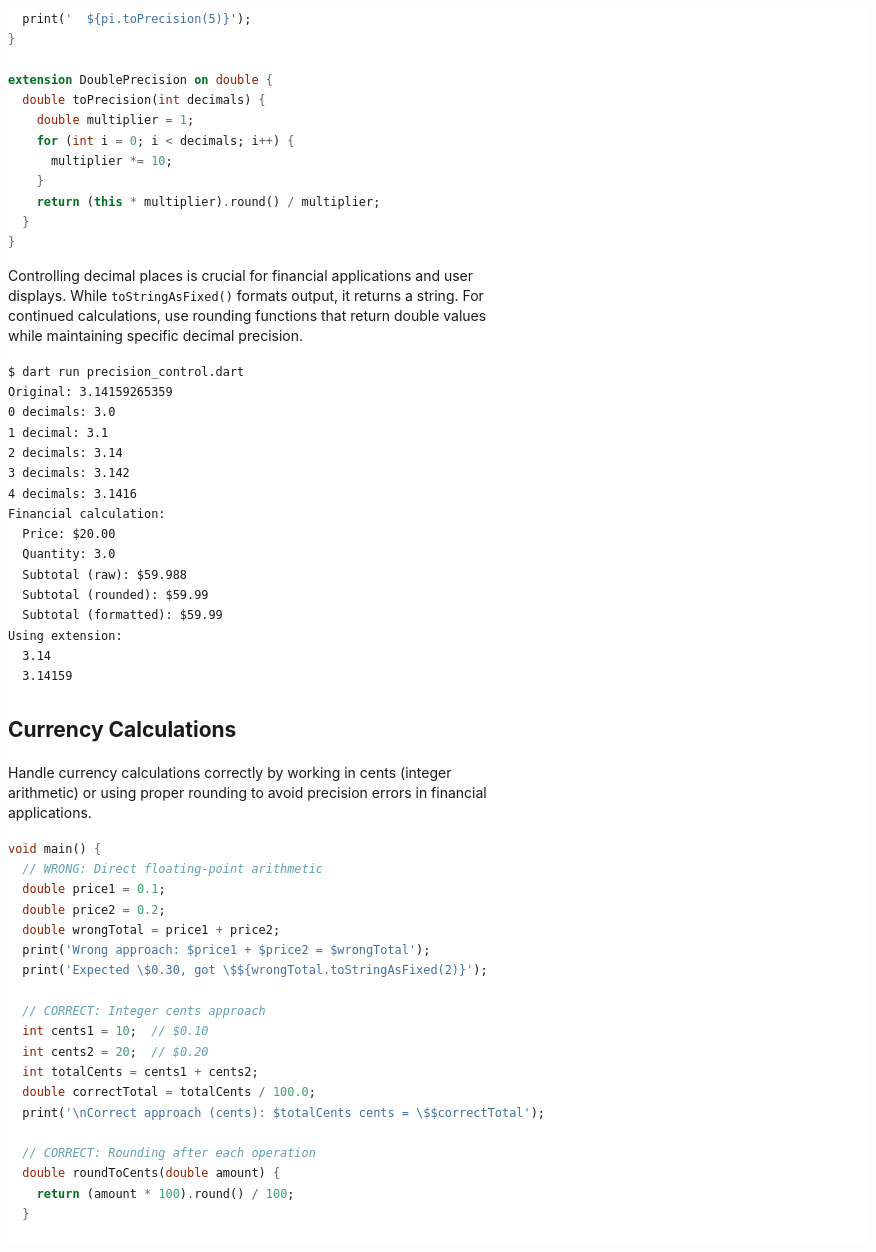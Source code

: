 ```dart
  print('  ${pi.toPrecision(5)}');
}

extension DoublePrecision on double {
  double toPrecision(int decimals) {
    double multiplier = 1;
    for (int i = 0; i < decimals; i++) {
      multiplier *= 10;
    }
    return (this * multiplier).round() / multiplier;
  }
}
```

Controlling decimal places is crucial for financial applications and user  
displays. While `toStringAsFixed()` formats output, it returns a string. For  
continued calculations, use rounding functions that return double values  
while maintaining specific decimal precision.  

```
$ dart run precision_control.dart
Original: 3.14159265359
0 decimals: 3.0
1 decimal: 3.1
2 decimals: 3.14
3 decimals: 3.142
4 decimals: 3.1416
Financial calculation:
  Price: $20.00
  Quantity: 3.0
  Subtotal (raw): $59.988
  Subtotal (rounded): $59.99
  Subtotal (formatted): $59.99
Using extension:
  3.14
  3.14159
```

## Currency Calculations

Handle currency calculations correctly by working in cents (integer  
arithmetic) or using proper rounding to avoid precision errors in financial  
applications.  

```dart
void main() {
  // WRONG: Direct floating-point arithmetic
  double price1 = 0.1;
  double price2 = 0.2;
  double wrongTotal = price1 + price2;
  print('Wrong approach: $price1 + $price2 = $wrongTotal');
  print('Expected \$0.30, got \$${wrongTotal.toStringAsFixed(2)}');
  
  // CORRECT: Integer cents approach
  int cents1 = 10;  // $0.10
  int cents2 = 20;  // $0.20
  int totalCents = cents1 + cents2;
  double correctTotal = totalCents / 100.0;
  print('\nCorrect approach (cents): $totalCents cents = \$$correctTotal');
  
  // CORRECT: Rounding after each operation
  double roundToCents(double amount) {
    return (amount * 100).round() / 100;
  }
  
```